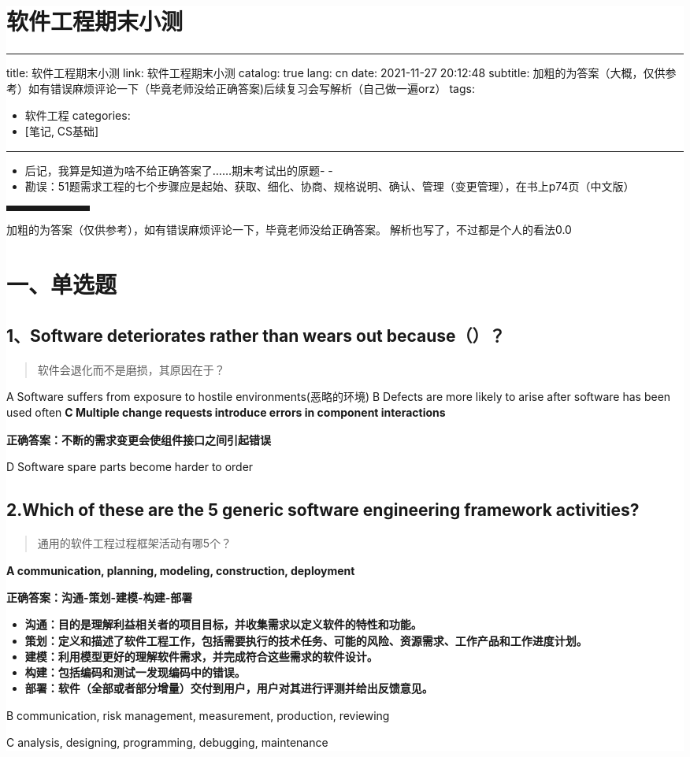 # 软件工程期末小测

---
title: 软件工程期末小测
link: 软件工程期末小测
catalog: true
lang: cn
date: 2021-11-27 20:12:48
subtitle: 加粗的为答案（大概，仅供参考）如有错误麻烦评论一下（毕竟老师没给正确答案)后续复习会写解析（自己做一遍orz）
tags:
- 软件工程
categories:
- [笔记, CS基础]
---

- 后记，我算是知道为啥不给正确答案了……期末考试出的原题- -
- 勘误：51题需求工程的七个步骤应是起始、获取、细化、协商、规格说明、确认、管理（变更管理），在书上p74页（中文版）
<hr style=" border:solid; width:100px; height:1px;" color=#000000 size=1">
加粗的为答案（仅供参考），如有错误麻烦评论一下，毕竟老师没给正确答案。
解析也写了，不过都是个人的看法0.0

# 一、单选题
## 1、Software deteriorates rather than wears out because（）？
> 软件会退化而不是磨损，其原因在于？

A Software suffers from exposure to hostile environments(恶略的环境)
B Defects are more likely to arise after software has been used often
**C Multiple change requests introduce errors in component interactions**

**正确答案：不断的需求变更会使组件接口之间引起错误**

D Software spare parts become harder to order

## 2.Which of these are the 5 generic software engineering framework activities?

> 通用的软件工程过程框架活动有哪5个？

**A communication, planning, modeling, construction, deployment**

**正确答案：沟通-策划-建模-构建-部署**

- **沟通：目的是理解利益相关者的项目目标，并收集需求以定义软件的特性和功能。**
- **策划：定义和描述了软件工程工作，包括需要执行的技术任务、可能的风险、资源需求、工作产品和工作进度计划。**
- **建模：利用模型更好的理解软件需求，并完成符合这些需求的软件设计。**
- **构建：包括编码和测试一发现编码中的错误。**
- **部署：软件（全部或者部分增量）交付到用户，用户对其进行评测并给出反馈意见。**

B communication, risk management, measurement, production, reviewing

C analysis, designing, programming, debugging, maintenance
